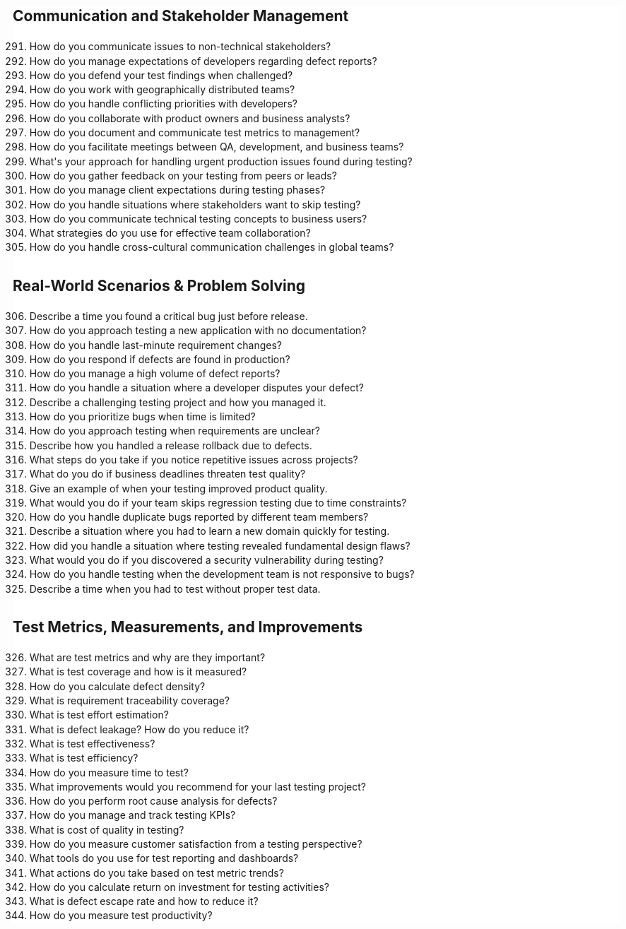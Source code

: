 ## Communication and Stakeholder Management

291. How do you communicate issues to non-technical stakeholders?
292. How do you manage expectations of developers regarding defect reports?
293. How do you defend your test findings when challenged?
294. How do you work with geographically distributed teams?
295. How do you handle conflicting priorities with developers?
296. How do you collaborate with product owners and business analysts?
297. How do you document and communicate test metrics to management?
298. How do you facilitate meetings between QA, development, and business teams?
299. What's your approach for handling urgent production issues found during testing?
300. How do you gather feedback on your testing from peers or leads?
301. How do you manage client expectations during testing phases?
302. How do you handle situations where stakeholders want to skip testing?
303. How do you communicate technical testing concepts to business users?
304. What strategies do you use for effective team collaboration?
305. How do you handle cross-cultural communication challenges in global teams?

## Real-World Scenarios & Problem Solving

306. Describe a time you found a critical bug just before release.
307. How do you approach testing a new application with no documentation?
308. How do you handle last-minute requirement changes?
309. How do you respond if defects are found in production?
310. How do you manage a high volume of defect reports?
311. How do you handle a situation where a developer disputes your defect?
312. Describe a challenging testing project and how you managed it.
313. How do you prioritize bugs when time is limited?
314. How do you approach testing when requirements are unclear?
315. Describe how you handled a release rollback due to defects.
316. What steps do you take if you notice repetitive issues across projects?
317. What do you do if business deadlines threaten test quality?
318. Give an example of when your testing improved product quality.
319. What would you do if your team skips regression testing due to time constraints?
320. How do you handle duplicate bugs reported by different team members?
321. Describe a situation where you had to learn a new domain quickly for testing.
322. How did you handle a situation where testing revealed fundamental design flaws?
323. What would you do if you discovered a security vulnerability during testing?
324. How do you handle testing when the development team is not responsive to bugs?
325. Describe a time when you had to test without proper test data.

## Test Metrics, Measurements, and Improvements

326. What are test metrics and why are they important?
327. What is test coverage and how is it measured?
328. How do you calculate defect density?
329. What is requirement traceability coverage?
330. What is test effort estimation?
331. What is defect leakage? How do you reduce it?
332. What is test effectiveness?
333. What is test efficiency?
334. How do you measure time to test?
335. What improvements would you recommend for your last testing project?
336. How do you perform root cause analysis for defects?
337. How do you manage and track testing KPIs?
338. What is cost of quality in testing?
339. How do you measure customer satisfaction from a testing perspective?
340. What tools do you use for test reporting and dashboards?
341. What actions do you take based on test metric trends?
342. How do you calculate return on investment for testing activities?
343. What is defect escape rate and how to reduce it?
344. How do you measure test productivity?